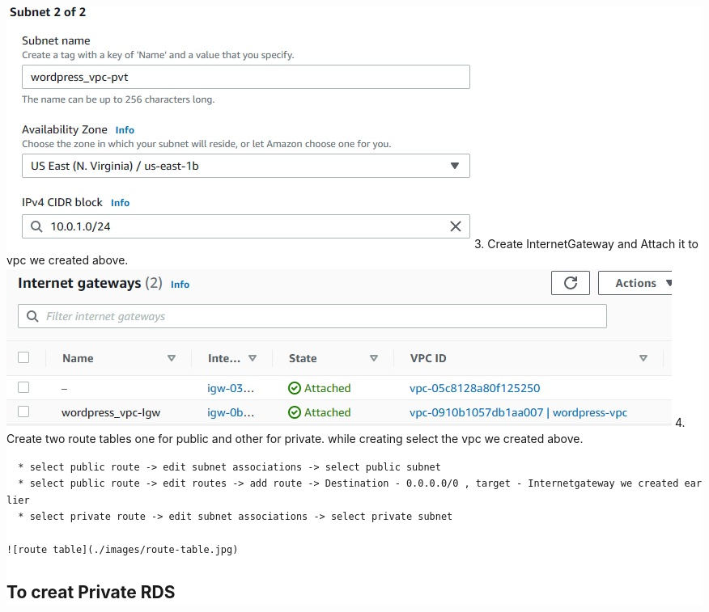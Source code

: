   ![subnet-2](./images/subnet-2.jpg)
3. Create InternetGateway and Attach it to vpc we created above.
   ![Internetgateway](./images/igw.jpg)
4. Create two route tables one for public and other for private. while creating select the vpc we created above.

      * select public route -> edit subnet associations -> select public subnet
      * select public route -> edit routes -> add route -> Destination - 0.0.0.0/0 , target - Internetgateway we created earlier
      * select private route -> edit subnet associations -> select private subnet
   
    ![route table](./images/route-table.jpg)


## To creat Private RDS
